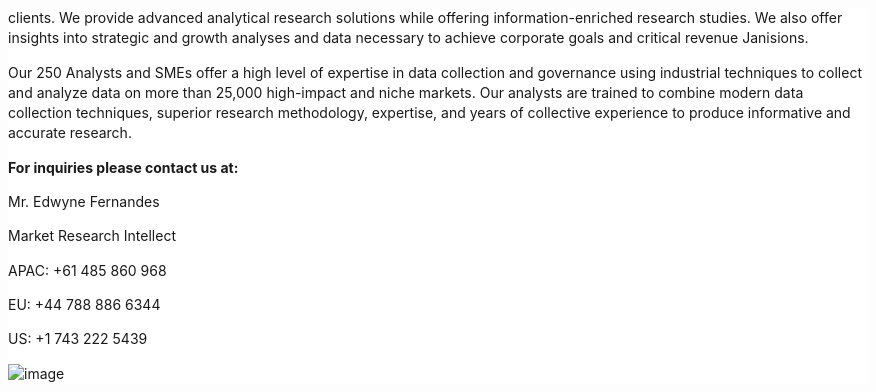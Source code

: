 clients. We provide advanced analytical research solutions while offering information-enriched research studies.&nbsp;</span>We also offer insights into strategic and growth analyses and data necessary to achieve corporate goals and critical revenue Janisions.</p><p><span class="">Our 250 Analysts and SMEs offer a high level of expertise in data collection and governance using industrial techniques to collect and analyze data on more than 25,000 high-impact and niche markets. Our analysts are trained to combine modern data collection techniques, superior research methodology, expertise, and years of collective experience to produce informative and accurate research.</span></p><p><strong>For inquiries please contact us at:</strong></p><p>Mr. Edwyne Fernandes</p><p>Market Research Intellect</p><p>APAC: +61 485 860 968</p><p>EU: +44 788 886 6344</p><p>US: +1 743 222 5439</p>
![image](https://github.com/user-attachments/assets/eff35b89-30ef-4ecf-9f55-6d361502b59b)
